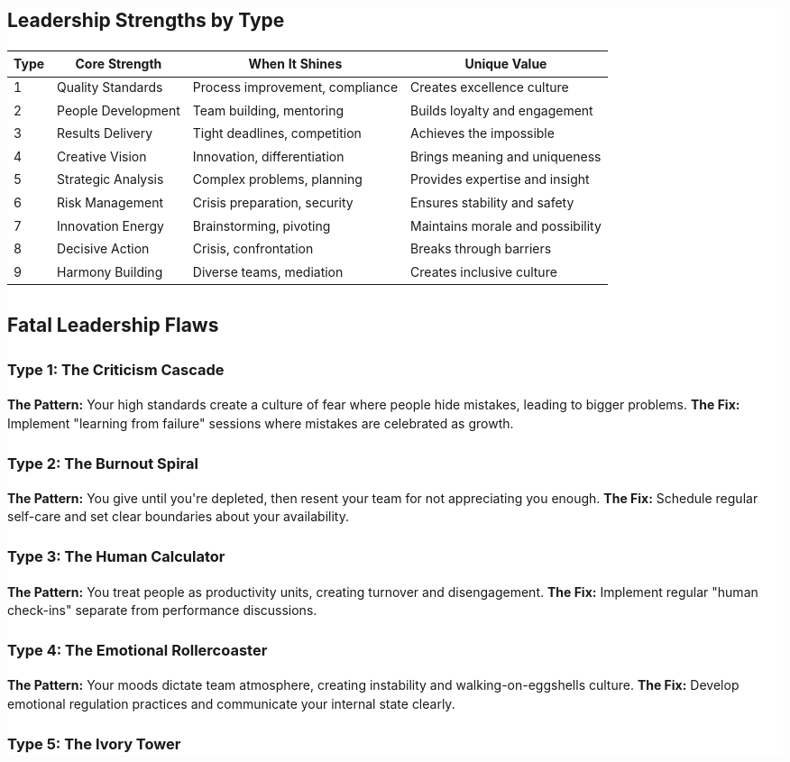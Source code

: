 ## Leadership Strengths by Type



<div class="scroll-table">

| Type | Core Strength      | When It Shines                  | Unique Value                     |
| ---- | ------------------ | ------------------------------- | -------------------------------- |
| 1    | Quality Standards  | Process improvement, compliance | Creates excellence culture       |
| 2    | People Development | Team building, mentoring        | Builds loyalty and engagement    |
| 3    | Results Delivery   | Tight deadlines, competition    | Achieves the impossible          |
| 4    | Creative Vision    | Innovation, differentiation     | Brings meaning and uniqueness    |
| 5    | Strategic Analysis | Complex problems, planning      | Provides expertise and insight   |
| 6    | Risk Management    | Crisis preparation, security    | Ensures stability and safety     |
| 7    | Innovation Energy  | Brainstorming, pivoting         | Maintains morale and possibility |
| 8    | Decisive Action    | Crisis, confrontation           | Breaks through barriers          |
| 9    | Harmony Building   | Diverse teams, mediation        | Creates inclusive culture        |

</div>

## Fatal Leadership Flaws



### Type 1: The Criticism Cascade

**The Pattern:** Your high standards create a culture of fear where people hide mistakes, leading to bigger problems.
**The Fix:** Implement "learning from failure" sessions where mistakes are celebrated as growth.

### Type 2: The Burnout Spiral

**The Pattern:** You give until you're depleted, then resent your team for not appreciating you enough.
**The Fix:** Schedule regular self-care and set clear boundaries about your availability.

### Type 3: The Human Calculator

**The Pattern:** You treat people as productivity units, creating turnover and disengagement.
**The Fix:** Implement regular "human check-ins" separate from performance discussions.

### Type 4: The Emotional Rollercoaster

**The Pattern:** Your moods dictate team atmosphere, creating instability and walking-on-eggshells culture.
**The Fix:** Develop emotional regulation practices and communicate your internal state clearly.

### Type 5: The Ivory Tower
